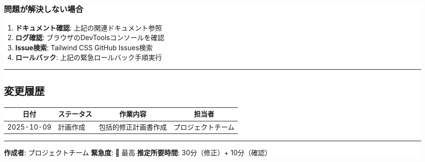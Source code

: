 ### 問題が解決しない場合

1. **ドキュメント確認**: 上記の関連ドキュメント参照
2. **ログ確認**: ブラウザのDevToolsコンソールを確認
3. **Issue検索**: Tailwind CSS GitHub Issues検索
4. **ロールバック**: 上記の緊急ロールバック手順実行

---

## 変更履歴

| 日付 | ステータス | 作業内容 | 担当者 |
|------|----------|---------|--------|
| 2025-10-09 | 計画作成 | 包括的修正計画書作成 | プロジェクトチーム |

---

**作成者**: プロジェクトチーム
**緊急度**: 🔴 最高
**推定所要時間**: 30分（修正）+ 10分（確認）
